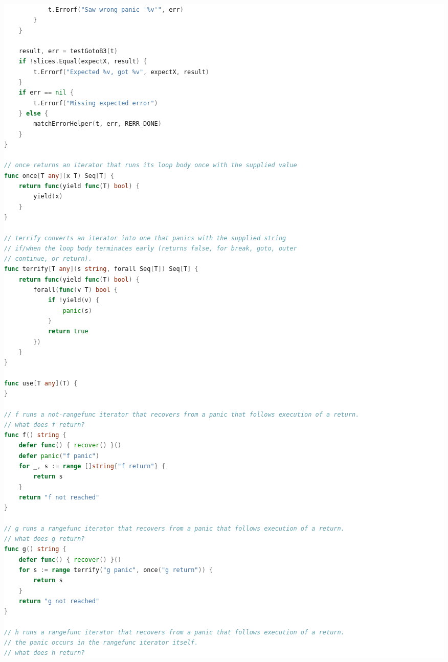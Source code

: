 ```go
			t.Errorf("Saw wrong panic '%v'", err)
		}
	}

	result, err = testGotoB3(t)
	if !slices.Equal(expectX, result) {
		t.Errorf("Expected %v, got %v", expectX, result)
	}
	if err == nil {
		t.Errorf("Missing expected error")
	} else {
		matchErrorHelper(t, err, RERR_DONE)
	}
}

// once returns an iterator that runs its loop body once with the supplied value
func once[T any](x T) Seq[T] {
	return func(yield func(T) bool) {
		yield(x)
	}
}

// terrify converts an iterator into one that panics with the supplied string
// if/when the loop body terminates early (returns false, for break, goto, outer
// continue, or return).
func terrify[T any](s string, forall Seq[T]) Seq[T] {
	return func(yield func(T) bool) {
		forall(func(v T) bool {
			if !yield(v) {
				panic(s)
			}
			return true
		})
	}
}

func use[T any](T) {
}

// f runs a not-rangefunc iterator that recovers from a panic that follows execution of a return.
// what does f return?
func f() string {
	defer func() { recover() }()
	defer panic("f panic")
	for _, s := range []string{"f return"} {
		return s
	}
	return "f not reached"
}

// g runs a rangefunc iterator that recovers from a panic that follows execution of a return.
// what does g return?
func g() string {
	defer func() { recover() }()
	for s := range terrify("g panic", once("g return")) {
		return s
	}
	return "g not reached"
}

// h runs a rangefunc iterator that recovers from a panic that follows execution of a return.
// the panic occurs in the rangefunc iterator itself.
// what does h return?
```